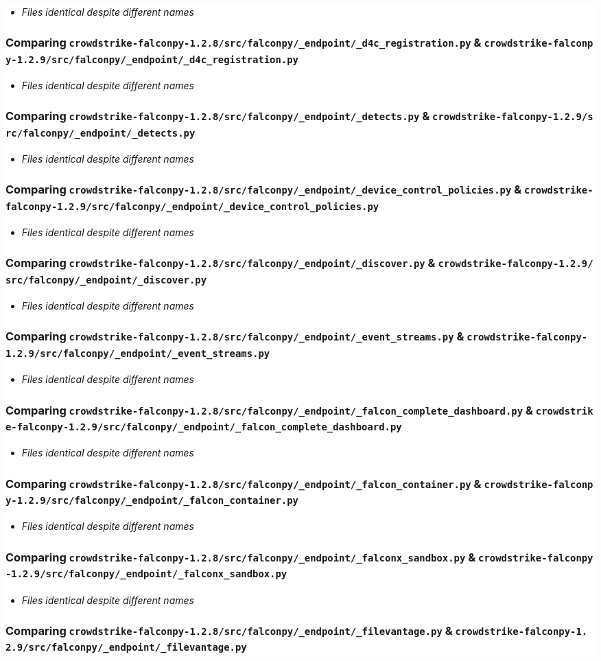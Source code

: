  * *Files identical despite different names*

### Comparing `crowdstrike-falconpy-1.2.8/src/falconpy/_endpoint/_d4c_registration.py` & `crowdstrike-falconpy-1.2.9/src/falconpy/_endpoint/_d4c_registration.py`

 * *Files identical despite different names*

### Comparing `crowdstrike-falconpy-1.2.8/src/falconpy/_endpoint/_detects.py` & `crowdstrike-falconpy-1.2.9/src/falconpy/_endpoint/_detects.py`

 * *Files identical despite different names*

### Comparing `crowdstrike-falconpy-1.2.8/src/falconpy/_endpoint/_device_control_policies.py` & `crowdstrike-falconpy-1.2.9/src/falconpy/_endpoint/_device_control_policies.py`

 * *Files identical despite different names*

### Comparing `crowdstrike-falconpy-1.2.8/src/falconpy/_endpoint/_discover.py` & `crowdstrike-falconpy-1.2.9/src/falconpy/_endpoint/_discover.py`

 * *Files identical despite different names*

### Comparing `crowdstrike-falconpy-1.2.8/src/falconpy/_endpoint/_event_streams.py` & `crowdstrike-falconpy-1.2.9/src/falconpy/_endpoint/_event_streams.py`

 * *Files identical despite different names*

### Comparing `crowdstrike-falconpy-1.2.8/src/falconpy/_endpoint/_falcon_complete_dashboard.py` & `crowdstrike-falconpy-1.2.9/src/falconpy/_endpoint/_falcon_complete_dashboard.py`

 * *Files identical despite different names*

### Comparing `crowdstrike-falconpy-1.2.8/src/falconpy/_endpoint/_falcon_container.py` & `crowdstrike-falconpy-1.2.9/src/falconpy/_endpoint/_falcon_container.py`

 * *Files identical despite different names*

### Comparing `crowdstrike-falconpy-1.2.8/src/falconpy/_endpoint/_falconx_sandbox.py` & `crowdstrike-falconpy-1.2.9/src/falconpy/_endpoint/_falconx_sandbox.py`

 * *Files identical despite different names*

### Comparing `crowdstrike-falconpy-1.2.8/src/falconpy/_endpoint/_filevantage.py` & `crowdstrike-falconpy-1.2.9/src/falconpy/_endpoint/_filevantage.py`
